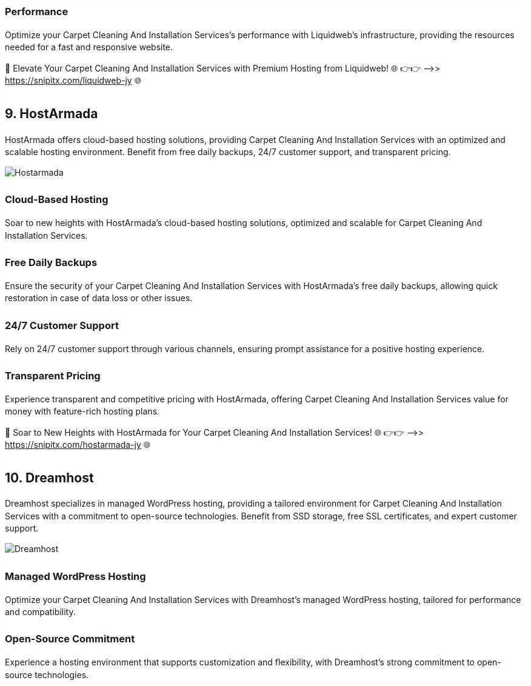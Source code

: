 ### Performance
Optimize your Carpet Cleaning And Installation Services’s performance with Liquidweb’s infrastructure, providing the resources needed for a fast and responsive website.

🚀 Elevate Your Carpet Cleaning And Installation Services with Premium Hosting from Liquidweb! 🌐
👉👉 -->> https://snipitx.com/liquidweb-jy 🌐

## 9. HostArmada

HostArmada offers cloud-based hosting solutions, providing Carpet Cleaning And Installation Services with an optimized and scalable hosting environment. Benefit from free daily backups, 24/7 customer support, and transparent pricing.

![Hostarmada](https://i.imgur.com/KFbdf3o.jpeg "Hostarmada Hosting")

### Cloud-Based Hosting
Soar to new heights with HostArmada’s cloud-based hosting solutions, optimized and scalable for Carpet Cleaning And Installation Services.

### Free Daily Backups
Ensure the security of your Carpet Cleaning And Installation Services with HostArmada’s free daily backups, allowing quick restoration in case of data loss or other issues.

### 24/7 Customer Support
Rely on 24/7 customer support through various channels, ensuring prompt assistance for a positive hosting experience.

### Transparent Pricing
Experience transparent and competitive pricing with HostArmada, offering Carpet Cleaning And Installation Services value for money with feature-rich hosting plans.

🚀 Soar to New Heights with HostArmada for Your Carpet Cleaning And Installation Services! 🌐
👉👉 -->> https://snipitx.com/hostarmada-jy 🌐

## 10. Dreamhost

Dreamhost specializes in managed WordPress hosting, providing a tailored environment for Carpet Cleaning And Installation Services with a commitment to open-source technologies. Benefit from SSD storage, free SSL certificates, and expert customer support.

![Dreamhost](https://i.imgur.com/rXIg8ip.jpeg "Dreamhost Hosting")

### Managed WordPress Hosting
Optimize your Carpet Cleaning And Installation Services with Dreamhost’s managed WordPress hosting, tailored for performance and compatibility.

### Open-Source Commitment
Experience a hosting environment that supports customization and flexibility, with Dreamhost’s strong commitment to open-source technologies.

